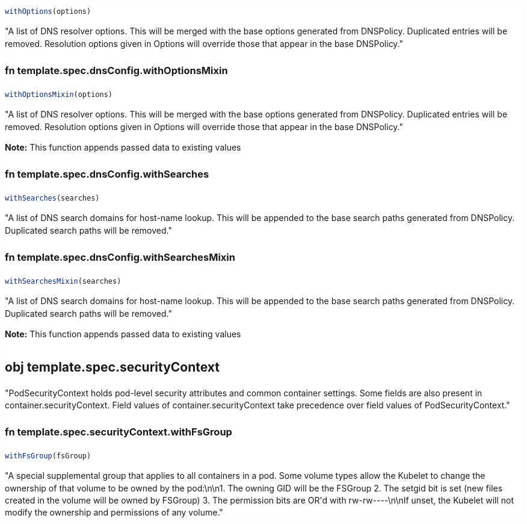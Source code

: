 ```ts
withOptions(options)
```

"A list of DNS resolver options. This will be merged with the base options generated from DNSPolicy. Duplicated entries will be removed. Resolution options given in Options will override those that appear in the base DNSPolicy."

### fn template.spec.dnsConfig.withOptionsMixin

```ts
withOptionsMixin(options)
```

"A list of DNS resolver options. This will be merged with the base options generated from DNSPolicy. Duplicated entries will be removed. Resolution options given in Options will override those that appear in the base DNSPolicy."

**Note:** This function appends passed data to existing values

### fn template.spec.dnsConfig.withSearches

```ts
withSearches(searches)
```

"A list of DNS search domains for host-name lookup. This will be appended to the base search paths generated from DNSPolicy. Duplicated search paths will be removed."

### fn template.spec.dnsConfig.withSearchesMixin

```ts
withSearchesMixin(searches)
```

"A list of DNS search domains for host-name lookup. This will be appended to the base search paths generated from DNSPolicy. Duplicated search paths will be removed."

**Note:** This function appends passed data to existing values

## obj template.spec.securityContext

"PodSecurityContext holds pod-level security attributes and common container settings. Some fields are also present in container.securityContext.  Field values of container.securityContext take precedence over field values of PodSecurityContext."

### fn template.spec.securityContext.withFsGroup

```ts
withFsGroup(fsGroup)
```

"A special supplemental group that applies to all containers in a pod. Some volume types allow the Kubelet to change the ownership of that volume to be owned by the pod:\n\n1. The owning GID will be the FSGroup 2. The setgid bit is set (new files created in the volume will be owned by FSGroup) 3. The permission bits are OR'd with rw-rw----\n\nIf unset, the Kubelet will not modify the ownership and permissions of any volume."
